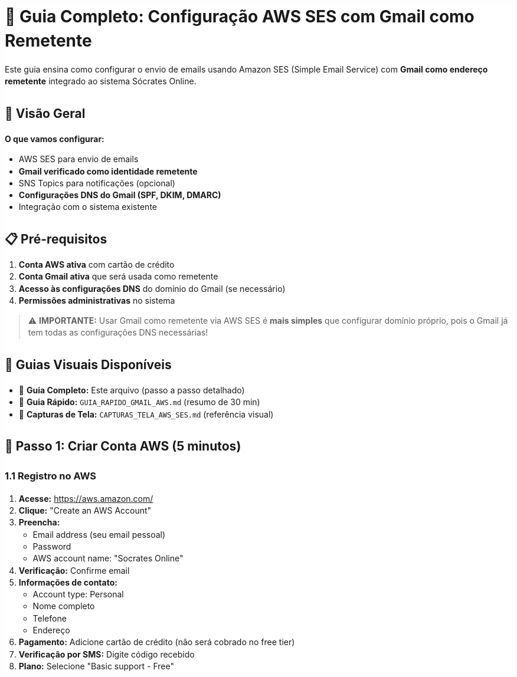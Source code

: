 # 📧 Guia Completo: Configuração AWS SES com Gmail como Remetente

Este guia ensina como configurar o envio de emails usando Amazon SES (Simple Email Service) com **Gmail como endereço remetente** integrado ao sistema Sócrates Online.

## 🎯 Visão Geral

**O que vamos configurar:**
- AWS SES para envio de emails
- **Gmail verificado como identidade remetente**
- SNS Topics para notificações (opcional)
- **Configurações DNS do Gmail (SPF, DKIM, DMARC)**
- Integração com o sistema existente

## 📋 Pré-requisitos

1. **Conta AWS ativa** com cartão de crédito
2. **Conta Gmail ativa** que será usada como remetente
3. **Acesso às configurações DNS** do domínio do Gmail (se necessário)
4. **Permissões administrativas** no sistema

> ⚠️ **IMPORTANTE:** Usar Gmail como remetente via AWS SES é **mais simples** que configurar domínio próprio, pois o Gmail já tem todas as configurações DNS necessárias!

## 📸 Guias Visuais Disponíveis

- 📖 **Guia Completo:** Este arquivo (passo a passo detalhado)
- 🚀 **Guia Rápido:** `GUIA_RAPIDO_GMAIL_AWS.md` (resumo de 30 min)
- 📸 **Capturas de Tela:** `CAPTURAS_TELA_AWS_SES.md` (referência visual)

## 🚀 Passo 1: Criar Conta AWS (5 minutos)

### 1.1 Registro no AWS

1. **Acesse:** https://aws.amazon.com/
2. **Clique:** "Create an AWS Account"
3. **Preencha:**
   - Email address (seu email pessoal)
   - Password 
   - AWS account name: "Socrates Online"
4. **Verificação:** Confirme email
5. **Informações de contato:**
   - Account type: Personal
   - Nome completo
   - Telefone
   - Endereço
6. **Pagamento:** Adicione cartão de crédito (não será cobrado no free tier)
7. **Verificação por SMS:** Digite código recebido
8. **Plano:** Selecione "Basic support - Free"
